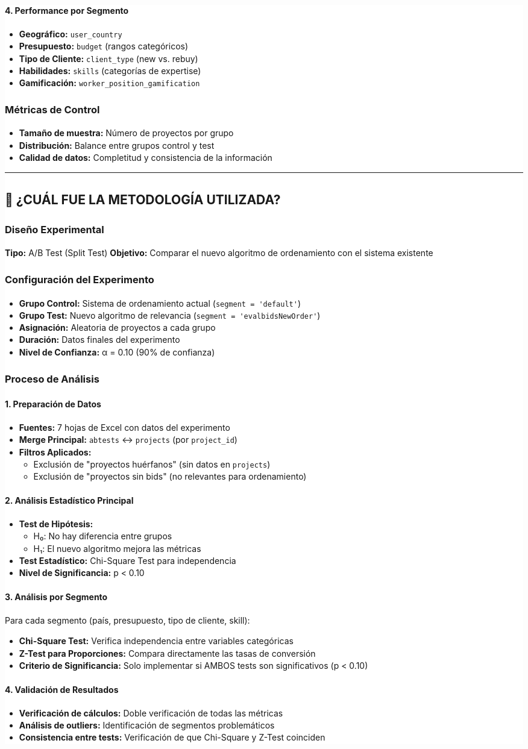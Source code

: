 #### **4. Performance por Segmento**
- **Geográfico:** `user_country`
- **Presupuesto:** `budget` (rangos categóricos)
- **Tipo de Cliente:** `client_type` (new vs. rebuy)
- **Habilidades:** `skills` (categorías de expertise)
- **Gamificación:** `worker_position_gamification`

### **Métricas de Control**
- **Tamaño de muestra:** Número de proyectos por grupo
- **Distribución:** Balance entre grupos control y test
- **Calidad de datos:** Completitud y consistencia de la información

---

## **🔬 ¿CUÁL FUE LA METODOLOGÍA UTILIZADA?**

### **Diseño Experimental**
**Tipo:** A/B Test (Split Test)
**Objetivo:** Comparar el nuevo algoritmo de ordenamiento con el sistema existente

### **Configuración del Experimento**
- **Grupo Control:** Sistema de ordenamiento actual (`segment = 'default'`)
- **Grupo Test:** Nuevo algoritmo de relevancia (`segment = 'evalbidsNewOrder'`)
- **Asignación:** Aleatoria de proyectos a cada grupo
- **Duración:** Datos finales del experimento
- **Nivel de Confianza:** α = 0.10 (90% de confianza)

### **Proceso de Análisis**

#### **1. Preparación de Datos**
- **Fuentes:** 7 hojas de Excel con datos del experimento
- **Merge Principal:** `abtests` ↔ `projects` (por `project_id`)
- **Filtros Aplicados:**
  - Exclusión de "proyectos huérfanos" (sin datos en `projects`)
  - Exclusión de "proyectos sin bids" (no relevantes para ordenamiento)

#### **2. Análisis Estadístico Principal**
- **Test de Hipótesis:** 
  - H₀: No hay diferencia entre grupos
  - H₁: El nuevo algoritmo mejora las métricas
- **Test Estadístico:** Chi-Square Test para independencia
- **Nivel de Significancia:** p < 0.10

#### **3. Análisis por Segmento**
Para cada segmento (país, presupuesto, tipo de cliente, skill):
- **Chi-Square Test:** Verifica independencia entre variables categóricas
- **Z-Test para Proporciones:** Compara directamente las tasas de conversión
- **Criterio de Significancia:** Solo implementar si AMBOS tests son significativos (p < 0.10)

#### **4. Validación de Resultados**
- **Verificación de cálculos:** Doble verificación de todas las métricas
- **Análisis de outliers:** Identificación de segmentos problemáticos
- **Consistencia entre tests:** Verificación de que Chi-Square y Z-Test coinciden
